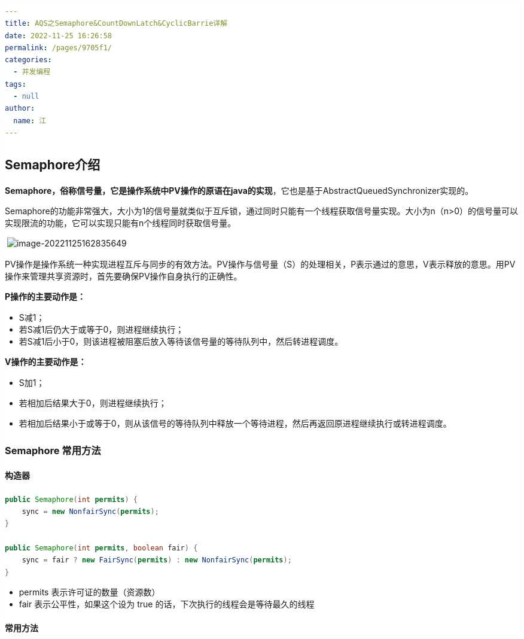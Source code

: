 ```yaml
---
title: AQS之Semaphore&CountDownLatch&CyclicBarrie详解
date: 2022-11-25 16:26:58
permalink: /pages/9705f1/
categories: 
  - 并发编程
tags: 
  - null
author: 
  name: 江
---
```

## Semaphore介绍

**Semaphore，俗称信号量，它是操作系统中PV操作的原语在java的实现**，它也是基于AbstractQueuedSynchronizer实现的。

Semaphore的功能非常强大，大小为1的信号量就类似于互斥锁，通过同时只能有一个线程获取信号量实现。大小为n（n>0）的信号量可以实现限流的功能，它可以实现只能有n个线程同时获取信号量。

​    ![image-20221125162835649](https://img.jssjqd.cn/202211251628622.png)

PV操作是操作系统一种实现进程互斥与同步的有效方法。PV操作与信号量（S）的处理相关，P表示通过的意思，V表示释放的意思。用PV操作来管理共享资源时，首先要确保PV操作自身执行的正确性。

**P操作的主要动作是：**

- S减1；
- 若S减1后仍大于或等于0，则进程继续执行；
- 若S减1后小于0，则该进程被阻塞后放入等待该信号量的等待队列中，然后转进程调度。


**V操作的主要动作是：**

- S加1； 

- 若相加后结果大于0，则进程继续执行；

- 若相加后结果小于或等于0，则从该信号的等待队列中释放一个等待进程，然后再返回原进程继续执行或转进程调度。

### Semaphore 常用方法

#### 构造器

```java
public Semaphore(int permits) {
    sync = new NonfairSync(permits);
}

public Semaphore(int permits, boolean fair) {
    sync = fair ? new FairSync(permits) : new NonfairSync(permits);
}
```

- permits 表示许可证的数量（资源数）
- fair 表示公平性，如果这个设为 true 的话，下次执行的线程会是等待最久的线程

#### 常用方法
